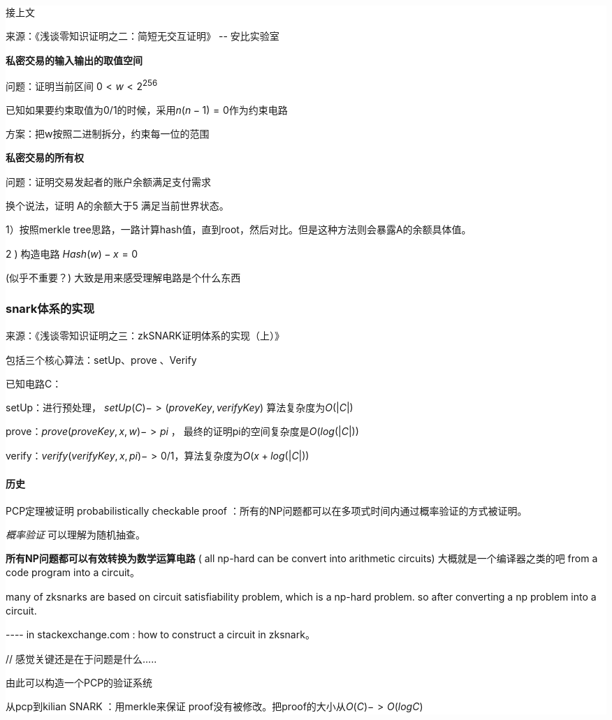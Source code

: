 接上文

来源：《浅谈零知识证明之二：简短无交互证明》 -- 安比实验室

**私密交易的输入输出的取值空间**

问题：证明当前区间 $0 < w < 2^{256}$

已知如果要约束取值为0/1的时候，采用$n(n-1) = 0$作为约束电路

方案：把w按照二进制拆分，约束每一位的范围

**私密交易的所有权**

问题：证明交易发起者的账户余额满足支付需求

换个说法，证明 A的余额大于5 满足当前世界状态。

1）按照merkle tree思路，一路计算hash值，直到root，然后对比。但是这种方法则会暴露A的余额具体值。

2 ) 构造电路 $Hash(w) - x = 0$  

(似乎不重要？) 大致是用来感受理解电路是个什么东西

### snark体系的实现

来源：《浅谈零知识证明之三：zkSNARK证明体系的实现（上）》

包括三个核心算法：setUp、prove 、Verify

已知电路C：

setUp：进行预处理， $setUp(C) -> (proveKey, verifyKey)$ 算法复杂度为$O(|C|)$

prove：$prove(proveKey, x, w) -> pi$ ， 最终的证明pi的空间复杂度是$O(log(|C|))$

verify：$verify(verifyKey, x, pi) -> 0/1$，算法复杂度为$O(x + log(|C|))$

#### 历史

PCP定理被证明 probabilistically checkable proof ：所有的NP问题都可以在多项式时间内通过概率验证的方式被证明。

*概率验证* 可以理解为随机抽查。

**所有NP问题都可以有效转换为数学运算电路**  ( all np-hard can be convert into arithmetic circuits) 大概就是一个编译器之类的吧 from a code program into a circuit。

many of zksnarks are based on circuit satisfiability problem, which is a np-hard problem. so after converting a np problem into a circuit. 

---- in stackexchange.com : how to construct a circuit in zksnark。





// 感觉关键还是在于问题是什么.....

由此可以构造一个PCP的验证系统



从pcp到kilian SNARK ：用merkle来保证 proof没有被修改。把proof的大小从$O(C) -> O(logC)$


